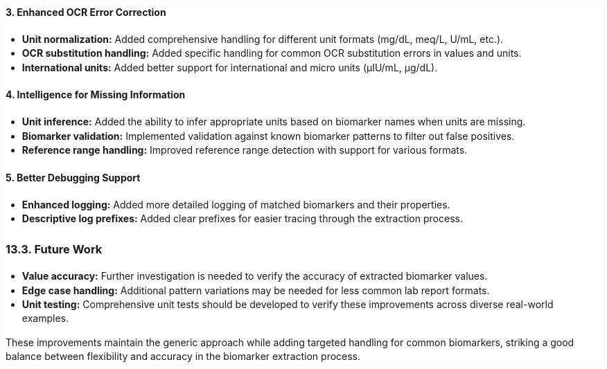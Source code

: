 #### 3. Enhanced OCR Error Correction

- **Unit normalization:** Added comprehensive handling for different unit formats (mg/dL, meq/L, U/mL, etc.).
- **OCR substitution handling:** Added specific handling for common OCR substitution errors in values and units.
- **International units:** Added better support for international and micro units (μIU/mL, μg/dL).

#### 4. Intelligence for Missing Information

- **Unit inference:** Added the ability to infer appropriate units based on biomarker names when units are missing.
- **Biomarker validation:** Implemented validation against known biomarker patterns to filter out false positives.
- **Reference range handling:** Improved reference range detection with support for various formats.

#### 5. Better Debugging Support

- **Enhanced logging:** Added more detailed logging of matched biomarkers and their properties.
- **Descriptive log prefixes:** Added clear prefixes for easier tracing through the extraction process.

### 13.3. Future Work

- **Value accuracy:** Further investigation is needed to verify the accuracy of extracted biomarker values.
- **Edge case handling:** Additional pattern variations may be needed for less common lab report formats.
- **Unit testing:** Comprehensive unit tests should be developed to verify these improvements across diverse real-world examples.

These improvements maintain the generic approach while adding targeted handling for common biomarkers, striking a good balance between flexibility and accuracy in the biomarker extraction process.
